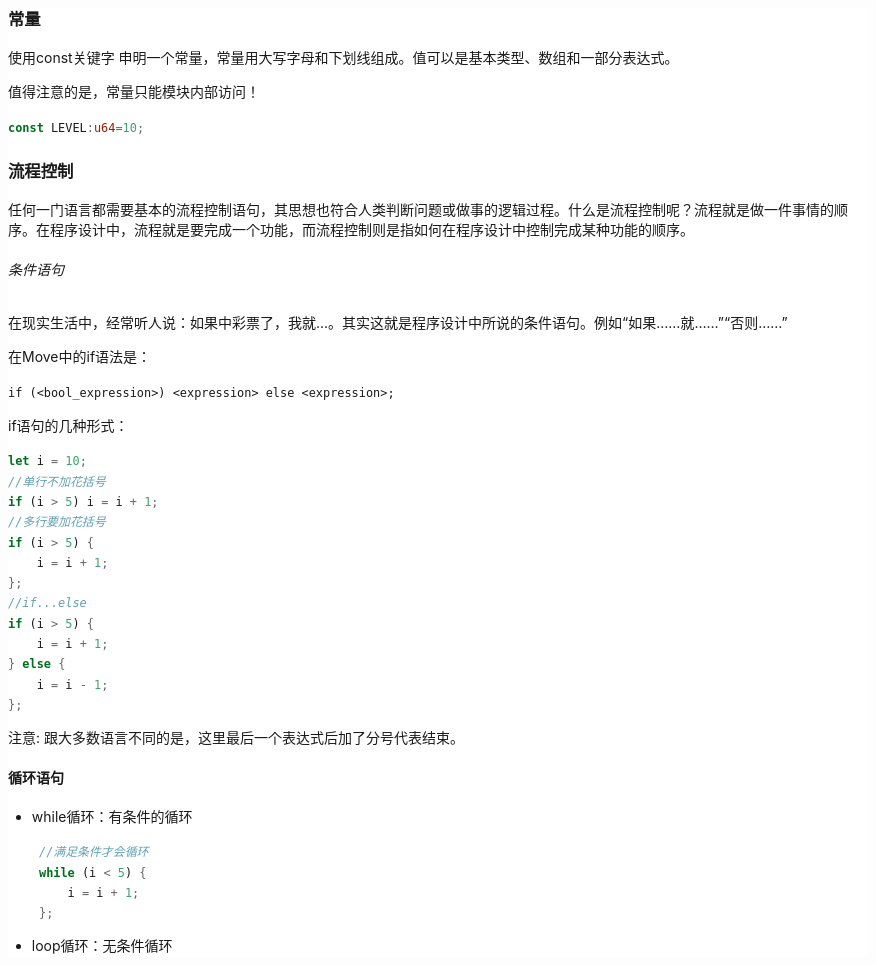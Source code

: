 ### 常量

使用const关键字 申明一个常量，常量用大写字母和下划线组成。值可以是基本类型、数组和一部分表达式。

值得注意的是，常量只能模块内部访问！

```rust
const LEVEL:u64=10;
```

### 流程控制

任何一门语言都需要基本的流程控制语句，其思想也符合人类判断问题或做事的逻辑过程。什么是流程控制呢？流程就是做一件事情的顺序。在程序设计中，流程就是要完成一个功能，而流程控制则是指如何在程序设计中控制完成某种功能的顺序。

###### 条件语句

在现实生活中，经常听人说：如果中彩票了，我就...。其实这就是程序设计中所说的条件语句。例如“如果……就……”“否则……”

在Move中的if语法是：

```move
if (<bool_expression>) <expression> else <expression>;
```

if语句的几种形式：

```rust
let i = 10;
//单行不加花括号
if (i > 5) i = i + 1;
//多行要加花括号
if (i > 5) {
	i = i + 1;
};
//if...else
if (i > 5) {
	i = i + 1;
} else {
	i = i - 1;
};
```

注意: 跟大多数语言不同的是，这里最后一个表达式后加了分号代表结束。

#### 循环语句

- while循环：有条件的循环

  ```rust
   //满足条件才会循环
   while (i < 5) {
       i = i + 1;
   };
  ```

- loop循环：无条件循环
